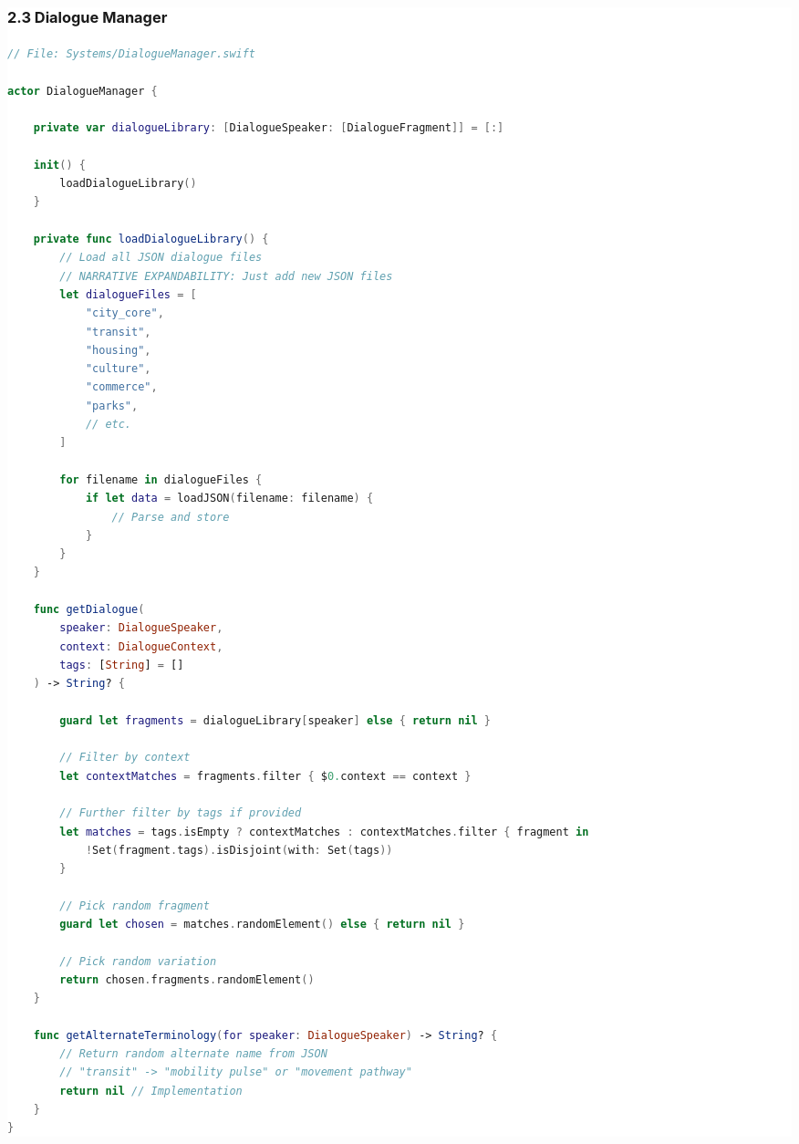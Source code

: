 ### 2.3 Dialogue Manager

```swift
// File: Systems/DialogueManager.swift

actor DialogueManager {

    private var dialogueLibrary: [DialogueSpeaker: [DialogueFragment]] = [:]

    init() {
        loadDialogueLibrary()
    }

    private func loadDialogueLibrary() {
        // Load all JSON dialogue files
        // NARRATIVE EXPANDABILITY: Just add new JSON files
        let dialogueFiles = [
            "city_core",
            "transit",
            "housing",
            "culture",
            "commerce",
            "parks",
            // etc.
        ]

        for filename in dialogueFiles {
            if let data = loadJSON(filename: filename) {
                // Parse and store
            }
        }
    }

    func getDialogue(
        speaker: DialogueSpeaker,
        context: DialogueContext,
        tags: [String] = []
    ) -> String? {

        guard let fragments = dialogueLibrary[speaker] else { return nil }

        // Filter by context
        let contextMatches = fragments.filter { $0.context == context }

        // Further filter by tags if provided
        let matches = tags.isEmpty ? contextMatches : contextMatches.filter { fragment in
            !Set(fragment.tags).isDisjoint(with: Set(tags))
        }

        // Pick random fragment
        guard let chosen = matches.randomElement() else { return nil }

        // Pick random variation
        return chosen.fragments.randomElement()
    }

    func getAlternateTerminology(for speaker: DialogueSpeaker) -> String? {
        // Return random alternate name from JSON
        // "transit" -> "mobility pulse" or "movement pathway"
        return nil // Implementation
    }
}
```
